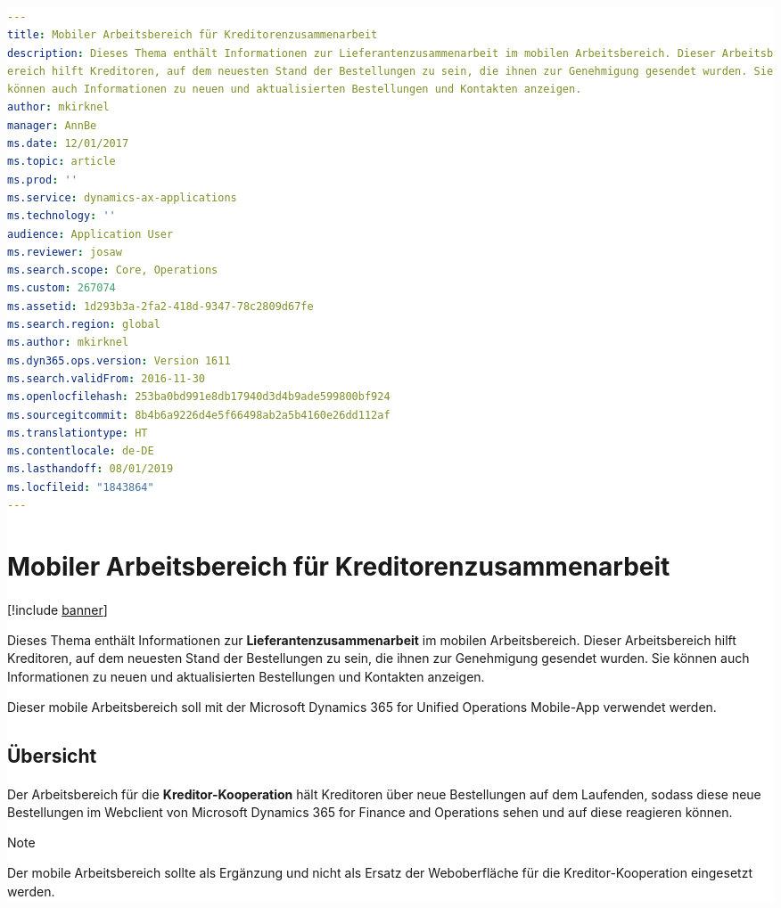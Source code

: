 ```yaml
---
title: Mobiler Arbeitsbereich für Kreditorenzusammenarbeit
description: Dieses Thema enthält Informationen zur Lieferantenzusammenarbeit im mobilen Arbeitsbereich. Dieser Arbeitsbereich hilft Kreditoren, auf dem neuesten Stand der Bestellungen zu sein, die ihnen zur Genehmigung gesendet wurden. Sie können auch Informationen zu neuen und aktualisierten Bestellungen und Kontakten anzeigen.
author: mkirknel
manager: AnnBe
ms.date: 12/01/2017
ms.topic: article
ms.prod: ''
ms.service: dynamics-ax-applications
ms.technology: ''
audience: Application User
ms.reviewer: josaw
ms.search.scope: Core, Operations
ms.custom: 267074
ms.assetid: 1d293b3a-2fa2-418d-9347-78c2809d67fe
ms.search.region: global
ms.author: mkirknel
ms.dyn365.ops.version: Version 1611
ms.search.validFrom: 2016-11-30
ms.openlocfilehash: 253ba0bd991e8db17940d3d4b9ade599800bf924
ms.sourcegitcommit: 8b4b6a9226d4e5f66498ab2a5b4160e26dd112af
ms.translationtype: HT
ms.contentlocale: de-DE
ms.lasthandoff: 08/01/2019
ms.locfileid: "1843864"
---
```

# <a name="vendor-collaboration-mobile-workspace"></a>Mobiler Arbeitsbereich für Kreditorenzusammenarbeit

[!include [banner](../includes/banner.md)]

Dieses Thema enthält Informationen zur **Lieferantenzusammenarbeit** im mobilen Arbeitsbereich. Dieser Arbeitsbereich hilft Kreditoren, auf dem neuesten Stand der Bestellungen zu sein, die ihnen zur Genehmigung gesendet wurden. Sie können auch Informationen zu neuen und aktualisierten Bestellungen und Kontakten anzeigen.

Dieser mobile Arbeitsbereich soll mit der Microsoft Dynamics 365 for Unified Operations Mobile-App verwendet werden.

## <a name="overview"></a>Übersicht 
Der Arbeitsbereich für die **Kreditor-Kooperation** hält Kreditoren über neue Bestellungen auf dem Laufenden, sodass diese neue Bestellungen im Webclient von Microsoft Dynamics 365 for Finance and Operations sehen und auf diese reagieren können. 

>[!NOTE]
> Der mobile Arbeitsbereich sollte als Ergänzung und nicht als Ersatz der Weboberfläche für die Kreditor-Kooperation eingesetzt werden. 
